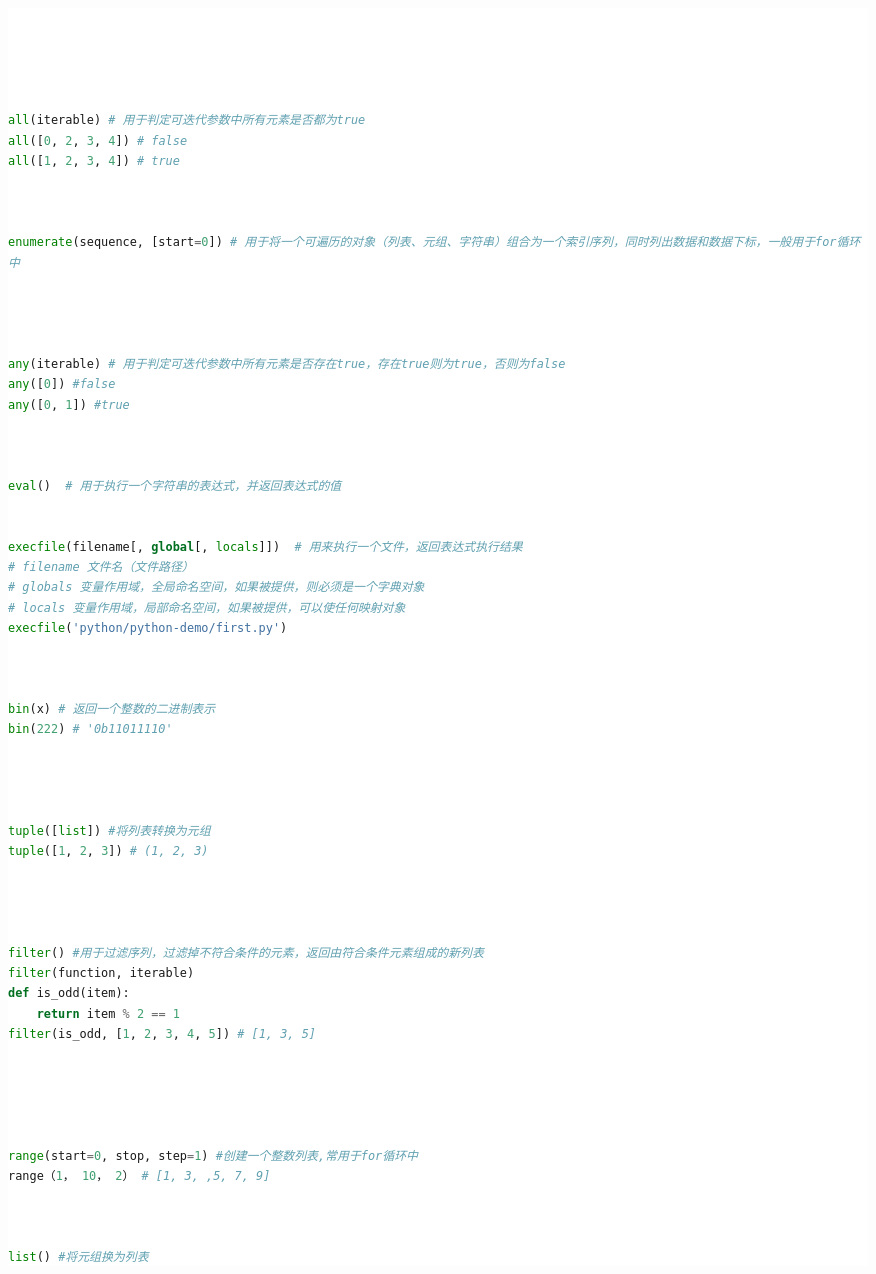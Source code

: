 ```python





all(iterable) # 用于判定可迭代参数中所有元素是否都为true
all([0, 2, 3, 4]) # false
all([1, 2, 3, 4]) # true



enumerate(sequence, [start=0]) # 用于将一个可遍历的对象（列表、元组、字符串）组合为一个索引序列，同时列出数据和数据下标，一般用于for循环中




any(iterable) # 用于判定可迭代参数中所有元素是否存在true，存在true则为true，否则为false
any([0]) #false
any([0, 1]) #true



eval()  # 用于执行一个字符串的表达式，并返回表达式的值


execfile(filename[, global[, locals]])  # 用来执行一个文件，返回表达式执行结果
# filename 文件名（文件路径）
# globals 变量作用域，全局命名空间，如果被提供，则必须是一个字典对象
# locals 变量作用域，局部命名空间，如果被提供，可以使任何映射对象
execfile('python/python-demo/first.py')



bin(x) # 返回一个整数的二进制表示
bin(222) # '0b11011110'




tuple([list]) #将列表转换为元组
tuple([1, 2, 3]) # (1, 2, 3)




filter() #用于过滤序列，过滤掉不符合条件的元素，返回由符合条件元素组成的新列表
filter(function, iterable)
def is_odd(item):
    return item % 2 == 1
filter(is_odd, [1, 2, 3, 4, 5]) # [1, 3, 5]





range(start=0, stop, step=1) #创建一个整数列表,常用于for循环中
range（1， 10， 2） # [1, 3, ,5, 7, 9]



list() #将元组换为列表


```
